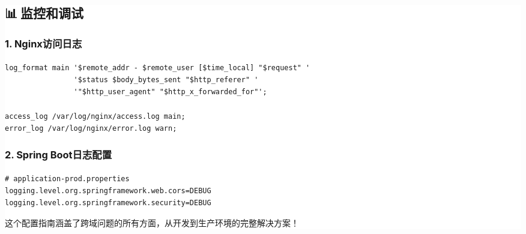 ## 📊 监控和调试

### 1. Nginx访问日志
```nginx
log_format main '$remote_addr - $remote_user [$time_local] "$request" '
                '$status $body_bytes_sent "$http_referer" '
                '"$http_user_agent" "$http_x_forwarded_for"';

access_log /var/log/nginx/access.log main;
error_log /var/log/nginx/error.log warn;
```

### 2. Spring Boot日志配置
```properties
# application-prod.properties
logging.level.org.springframework.web.cors=DEBUG
logging.level.org.springframework.security=DEBUG
```

这个配置指南涵盖了跨域问题的所有方面，从开发到生产环境的完整解决方案！
